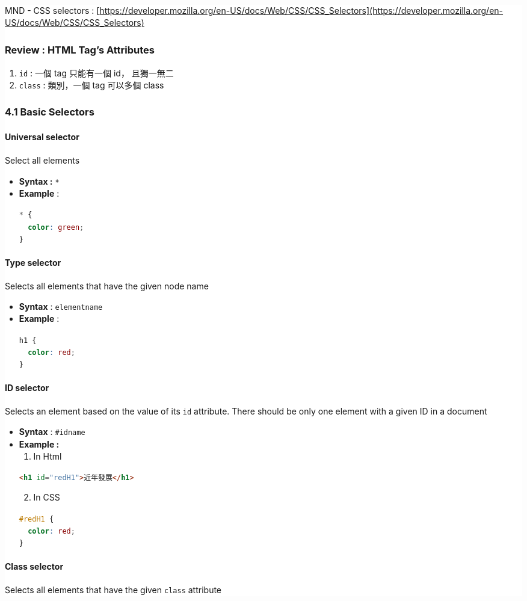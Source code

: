 MND - CSS selectors : [https://developer.mozilla.org/en-US/docs/Web/CSS/CSS_Selectors](https://developer.mozilla.org/en-US/docs/Web/CSS/CSS_Selectors)

### Review : HTML Tag’s Attributes

1. `id` : 一個 tag 只能有一個 id， 且獨一無二
2. `class` : 類別，一個 tag 可以多個 class

### 4.1 Basic Selectors

#### Universal selector

Select all elements

- **Syntax :** `*`
- **Example** :
  ```css
  * {
    color: green;
  }
  ```

#### Type selector

Selects all elements that have the given node name

- **Syntax** : `elementname`
- **Example** :
  ```css
  h1 {
    color: red;
  }
  ```

#### ID selector

Selects an element based on the value of its `id` attribute. There should be only one element with a given ID in a document

- **Syntax** : `#idname`
- **Example :**
  1. In Html
  ```html
  <h1 id="redH1">近年發展</h1>
  ```
  2. In CSS
  ```css
  #redH1 {
    color: red;
  }
  ```

#### Class selector

Selects all elements that have the given `class` attribute
